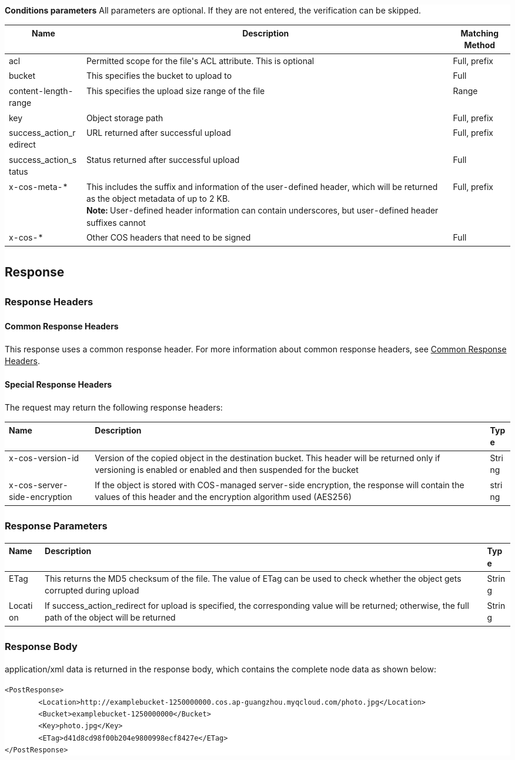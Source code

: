 **Conditions parameters**
All parameters are optional. If they are not entered, the verification can be skipped.

| Name | Description | Matching Method |
| --------------- | ---------------------- | ----- |
| acl | Permitted scope for the file's ACL attribute. This is optional | Full, prefix |
| bucket | This specifies the bucket to upload to | Full |
| content-length-range | This specifies the upload size range of the file | Range |
| key | Object storage path | Full, prefix |
| success_action_redirect | URL returned after successful upload | Full, prefix |
| success_action_status | Status returned after successful upload | Full |
| x-cos-meta-\* | This includes the suffix and information of the user-defined header, which will be returned as the object metadata of up to 2 KB. <br>**Note:** User-defined header information can contain underscores, but user-defined header suffixes cannot | Full, prefix |
| x-cos-\* | Other COS headers that need to be signed | Full |


## Response
### Response Headers
#### Common Response Headers
This response uses a common response header. For more information about common response headers, see [Common Response Headers](https://intl.cloud.tencent.com/document/product/436/7729).

#### Special Response Headers
The request may return the following response headers:

| Name | Description | Type |
|:---|:-- |:-- |
| x-cos-version-id | Version of the copied object in the destination bucket. This header will be returned only if versioning is enabled or enabled and then suspended for the bucket | String |
| x-cos-server-side-encryption | If the object is stored with COS-managed server-side encryption, the response will contain the values of this header and the encryption algorithm used (AES256) | string |


### Response Parameters
| Name | Description | Type |
|:---|:-- |:-- |
| ETag | This returns the MD5 checksum of the file. The value of ETag can be used to check whether the object gets corrupted during upload | String |
| Location | If success_action_redirect for upload is specified, the corresponding value will be returned; otherwise, the full path of the object will be returned | String |


### Response Body
application/xml data is returned in the response body, which contains the complete node data as shown below:

```shell
<PostResponse>
        <Location>http://examplebucket-1250000000.cos.ap-guangzhou.myqcloud.com/photo.jpg</Location>
        <Bucket>examplebucket-1250000000</Bucket>
        <Key>photo.jpg</Key>
        <ETag>d41d8cd98f00b204e9800998ecf8427e</ETag>
</PostResponse>
```
